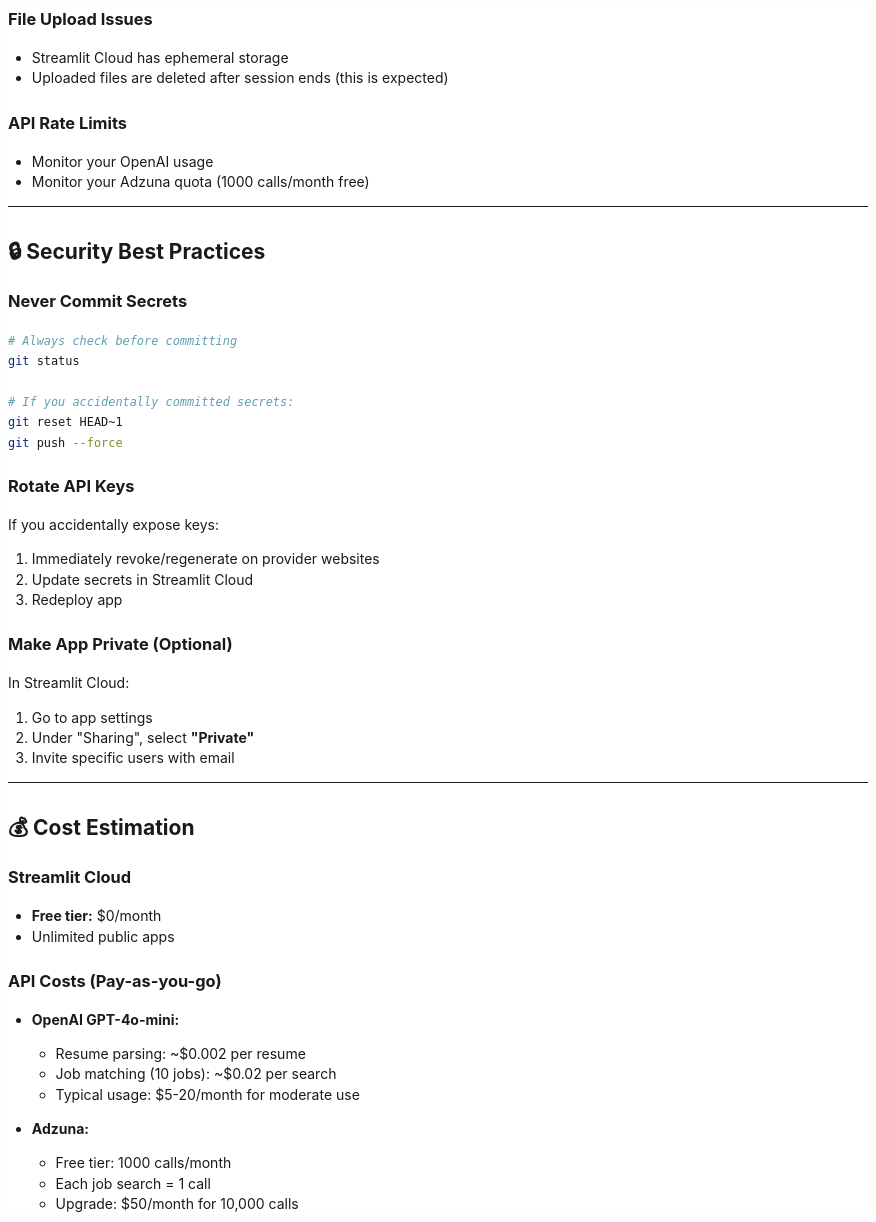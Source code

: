 ### File Upload Issues
- Streamlit Cloud has ephemeral storage
- Uploaded files are deleted after session ends (this is expected)

### API Rate Limits
- Monitor your OpenAI usage
- Monitor your Adzuna quota (1000 calls/month free)

---

## 🔒 Security Best Practices

### Never Commit Secrets
```bash
# Always check before committing
git status

# If you accidentally committed secrets:
git reset HEAD~1
git push --force
```

### Rotate API Keys
If you accidentally expose keys:
1. Immediately revoke/regenerate on provider websites
2. Update secrets in Streamlit Cloud
3. Redeploy app

### Make App Private (Optional)
In Streamlit Cloud:
1. Go to app settings
2. Under "Sharing", select **"Private"**
3. Invite specific users with email

---

## 💰 Cost Estimation

### Streamlit Cloud
- **Free tier:** $0/month
- Unlimited public apps

### API Costs (Pay-as-you-go)
- **OpenAI GPT-4o-mini:**
  - Resume parsing: ~$0.002 per resume
  - Job matching (10 jobs): ~$0.02 per search
  - Typical usage: $5-20/month for moderate use

- **Adzuna:**
  - Free tier: 1000 calls/month
  - Each job search = 1 call
  - Upgrade: $50/month for 10,000 calls
